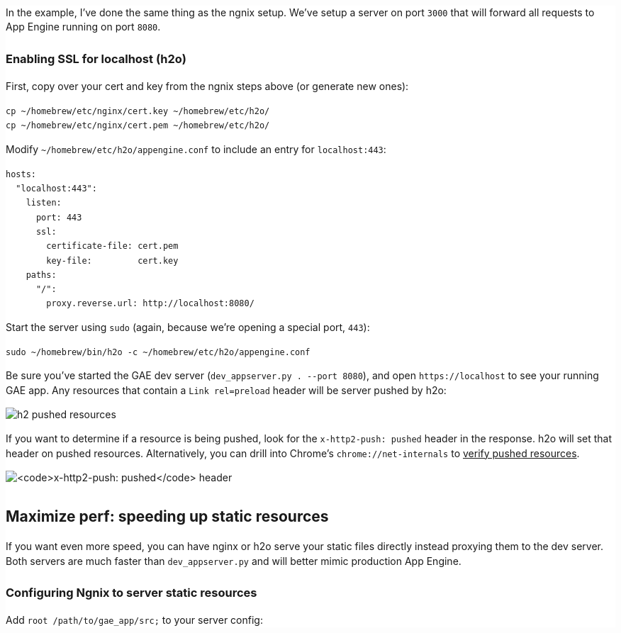 <p>In the example, I&rsquo;ve done the same thing as the ngnix setup. We&rsquo;ve setup a server on port <code>3000</code> that will forward all requests to App Engine running on port <code>8080</code>.</p>

<h3>Enabling SSL for localhost (h2o)</h3>

<p>First, copy over your cert and key from the ngnix steps above (or generate new ones):</p>

<pre><code>cp ~/homebrew/etc/nginx/cert.key ~/homebrew/etc/h2o/
cp ~/homebrew/etc/nginx/cert.pem ~/homebrew/etc/h2o/
</code></pre>

<p>Modify <code>~/homebrew/etc/h2o/appengine.conf</code> to include an entry for <code>localhost:443</code>:</p>

<pre><code>hosts:
  "localhost:443":
    listen:
      port: 443
      ssl:
        certificate-file: cert.pem
        key-file:         cert.key
    paths:
      "/":
        proxy.reverse.url: http://localhost:8080/
</code></pre>

<p>Start the server using <code>sudo</code> (again, because we&rsquo;re opening a special port, <code>443</code>):</p>

<pre><code>sudo ~/homebrew/bin/h2o -c ~/homebrew/etc/h2o/appengine.conf
</code></pre>

<p>Be sure you&rsquo;ve started the GAE dev server (<code>dev_appserver.py . --port 8080</code>), and open <code>https://localhost</code> to see your running GAE app. Any resources that contain a <code>Link rel=preload</code> header will be server pushed by h2o:</p>

<p><img src="https://78.media.tumblr.com/b2915ef3edb0fa91b2271560c2350a4b/tumblr_odi8wqdOvF1r0c89zo4_1280.png" alt="h2 pushed resources"/></p>

<p>If you want to determine if a resource is being pushed, look for the <code>x-http2-push: pushed</code> header in the response. h2o will set that header on pushed resources. Alternatively, you can drill into Chrome&rsquo;s <code>chrome://net-internals</code> to <a href="https://github.com/GoogleChrome/http2push-gae/blob/master/EXPLAINER.md#verify-resources-are-pushed" target="_blank">verify pushed resources</a>.</p>

<p><img src="https://78.media.tumblr.com/62c7f560b8a55ba2794906d2287ea357/tumblr_odi8wqdOvF1r0c89zo5_250.png" alt="&lt;code&gt;x-http2-push: pushed&lt;/code&gt; header"/></p>

<h2>Maximize perf: speeding up static resources</h2>

<p>If you want even more speed, you can have nginx or h2o serve your static files directly instead proxying them to the dev server. Both servers are much faster than <code>dev_appserver.py</code> and will better mimic production App Engine.</p>

<h3>Configuring Ngnix to server static resources</h3>

<p>Add <code>root /path/to/gae_app/src;</code> to your server config:</p>
